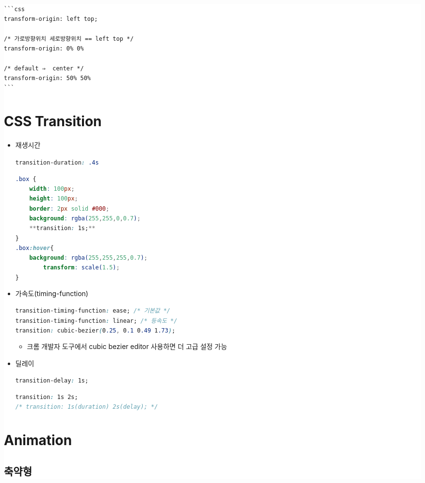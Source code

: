     ```css
    transform-origin: left top;
    
    /* 가로방향위치 세로방향위치 == left top */
    transform-origin: 0% 0%
    
    /* default ⇒  center */
    transform-origin: 50% 50%
    ```

# CSS Transition
- 재생시간
    
    ```css
    transition-duration: .4s
    ```
    
    ```css
    .box {
        width: 100px;
        height: 100px;
        border: 2px solid #000;
        background: rgba(255,255,0,0.7);
        **transition: 1s;**
    }
    .box:hover{
        background: rgba(255,255,255,0.7);
    		transform: scale(1.5);
    }
    ```
    
- 가속도(timing-function)
    
    ```css
    transition-timing-function: ease; /* 기본값 */
    transition-timing-function: linear; /* 등속도 */
    transition: cubic-bezier(0.25, 0.1 0.49 1.73);
    ```
    
    - 크롬 개발자 도구에서 cubic bezier editor 사용하면 더 고급 설정 가능
- 딜레이
    
    ```css
    transition-delay: 1s;
    ```
    
    ```css
    transition: 1s 2s;
    /* transition: 1s(duration) 2s(delay); */
    ```

# Animation
## 축약형
